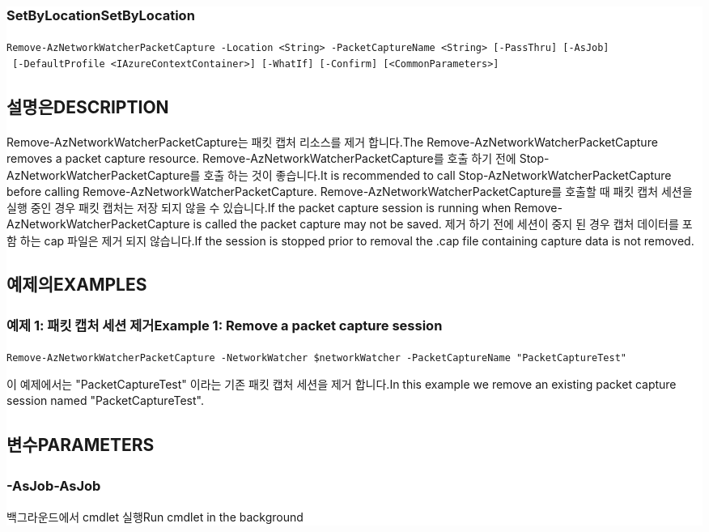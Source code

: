 ### <span data-ttu-id="88c8a-107">SetByLocation</span><span class="sxs-lookup"><span data-stu-id="88c8a-107">SetByLocation</span></span>
```
Remove-AzNetworkWatcherPacketCapture -Location <String> -PacketCaptureName <String> [-PassThru] [-AsJob]
 [-DefaultProfile <IAzureContextContainer>] [-WhatIf] [-Confirm] [<CommonParameters>]
```

## <span data-ttu-id="88c8a-108">설명은</span><span class="sxs-lookup"><span data-stu-id="88c8a-108">DESCRIPTION</span></span>
<span data-ttu-id="88c8a-109">Remove-AzNetworkWatcherPacketCapture는 패킷 캡처 리소스를 제거 합니다.</span><span class="sxs-lookup"><span data-stu-id="88c8a-109">The Remove-AzNetworkWatcherPacketCapture removes a packet capture resource.</span></span> <span data-ttu-id="88c8a-110">Remove-AzNetworkWatcherPacketCapture를 호출 하기 전에 Stop-AzNetworkWatcherPacketCapture를 호출 하는 것이 좋습니다.</span><span class="sxs-lookup"><span data-stu-id="88c8a-110">It is recommended to call Stop-AzNetworkWatcherPacketCapture before calling Remove-AzNetworkWatcherPacketCapture.</span></span> <span data-ttu-id="88c8a-111">Remove-AzNetworkWatcherPacketCapture를 호출할 때 패킷 캡처 세션을 실행 중인 경우 패킷 캡처는 저장 되지 않을 수 있습니다.</span><span class="sxs-lookup"><span data-stu-id="88c8a-111">If the packet capture session is running when Remove-AzNetworkWatcherPacketCapture is called the packet capture may not be saved.</span></span> <span data-ttu-id="88c8a-112">제거 하기 전에 세션이 중지 된 경우 캡처 데이터를 포함 하는 cap 파일은 제거 되지 않습니다.</span><span class="sxs-lookup"><span data-stu-id="88c8a-112">If the session is stopped prior to removal the .cap file containing capture data is not removed.</span></span> 

## <span data-ttu-id="88c8a-113">예제의</span><span class="sxs-lookup"><span data-stu-id="88c8a-113">EXAMPLES</span></span>

### <span data-ttu-id="88c8a-114">예제 1: 패킷 캡처 세션 제거</span><span class="sxs-lookup"><span data-stu-id="88c8a-114">Example 1: Remove a packet capture session</span></span>
```
Remove-AzNetworkWatcherPacketCapture -NetworkWatcher $networkWatcher -PacketCaptureName "PacketCaptureTest"
```

<span data-ttu-id="88c8a-115">이 예제에서는 "PacketCaptureTest" 이라는 기존 패킷 캡처 세션을 제거 합니다.</span><span class="sxs-lookup"><span data-stu-id="88c8a-115">In this example we remove an existing packet capture session named "PacketCaptureTest".</span></span>

## <span data-ttu-id="88c8a-116">변수</span><span class="sxs-lookup"><span data-stu-id="88c8a-116">PARAMETERS</span></span>

### <span data-ttu-id="88c8a-117">-AsJob</span><span class="sxs-lookup"><span data-stu-id="88c8a-117">-AsJob</span></span>
<span data-ttu-id="88c8a-118">백그라운드에서 cmdlet 실행</span><span class="sxs-lookup"><span data-stu-id="88c8a-118">Run cmdlet in the background</span></span>

